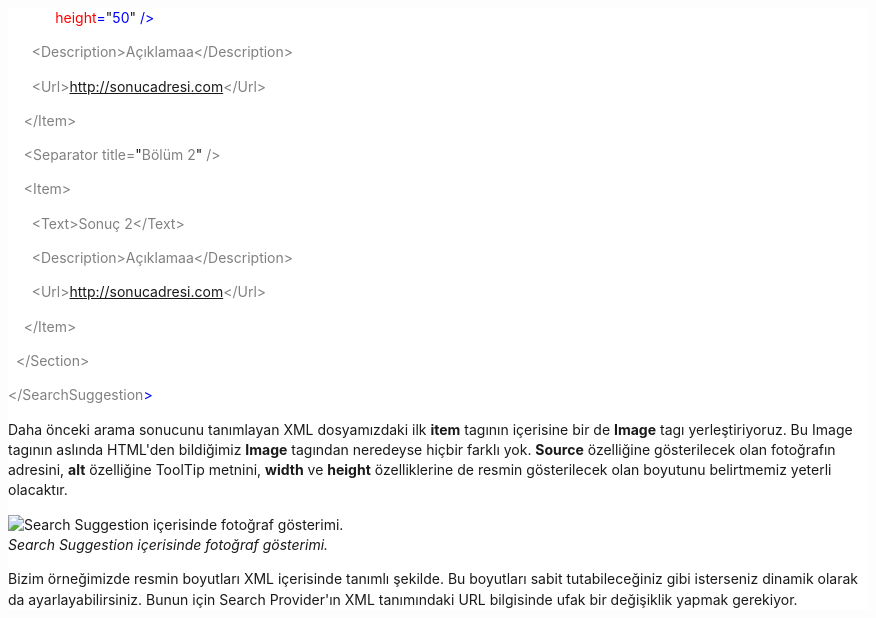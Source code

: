 <span style="color: blue;">            </span><span
style="color: red;">height</span><span
style="color: blue;">=</span>"<span style="color: blue;">50</span>"<span
style="color: blue;"> /\></span>

<span style="color: gray;">      \<Description\></span><span
style="color: gray">Açıklamaa</span><span
style="color: gray;">\</Description\></span>

<span style="color: gray;">      \<Url\></span><span
style="color: gray">http://sonucadresi.com</span><span
style="color: gray;">\</Url\></span>

<span style="color: gray;">    \</Item\></span>

<span style="color: gray;">    \<Separator title=</span>"<span
style="color: gray;">Bölüm 2</span>"<span style="color: gray;">
/\></span>

<span style="color: gray;">    \<Item\></span>

<span style="color: gray;">      \<Text\></span><span
style="color: gray">Sonuç 2</span><span
style="color: gray;">\</Text\></span>

<span style="color: gray;">      \<Description\></span><span
style="color: gray">Açıklamaa</span><span
style="color: gray;">\</Description\></span>

<span style="color: gray;">      \<Url\></span><span
style="color: gray">http://sonucadresi.com</span><span
style="color: gray;">\</Url\></span>

<span style="color: gray;">    \</Item\></span>

<span style="color: gray;">  \</Section\></span>

<span style="color: gray;">\</SearchSuggestion</span><span
style="color: blue;">\></span>

Daha önceki arama sonucunu tanımlayan XML dosyamızdaki ilk **item**
tagının içerisine bir de **Image** tagı yerleştiriyoruz. Bu Image
tagının aslında HTML'den bildiğimiz **Image** tagından neredeyse hiçbir
farklı yok. **Source** özelliğine gösterilecek olan fotoğrafın adresini,
**alt** özelliğine ToolTip metnini, **width** ve **height**
özelliklerine de resmin gösterilecek olan boyutunu belirtmemiz yeterli
olacaktır.

![Search Suggestion içerisinde fotoğraf
gösterimi.](media/Internet_Explorer_8_0_icin_Search_Provider_ve_Search_Suggestions_sistemlerini_hazirlamak/14092008_4.png)\
*Search Suggestion içerisinde fotoğraf gösterimi.*

Bizim örneğimizde resmin boyutları XML içerisinde tanımlı şekilde. Bu
boyutları sabit tutabileceğiniz gibi isterseniz dinamik olarak da
ayarlayabilirsiniz. Bunun için Search Provider'ın XML tanımındaki URL
bilgisinde ufak bir değişiklik yapmak gerekiyor.
